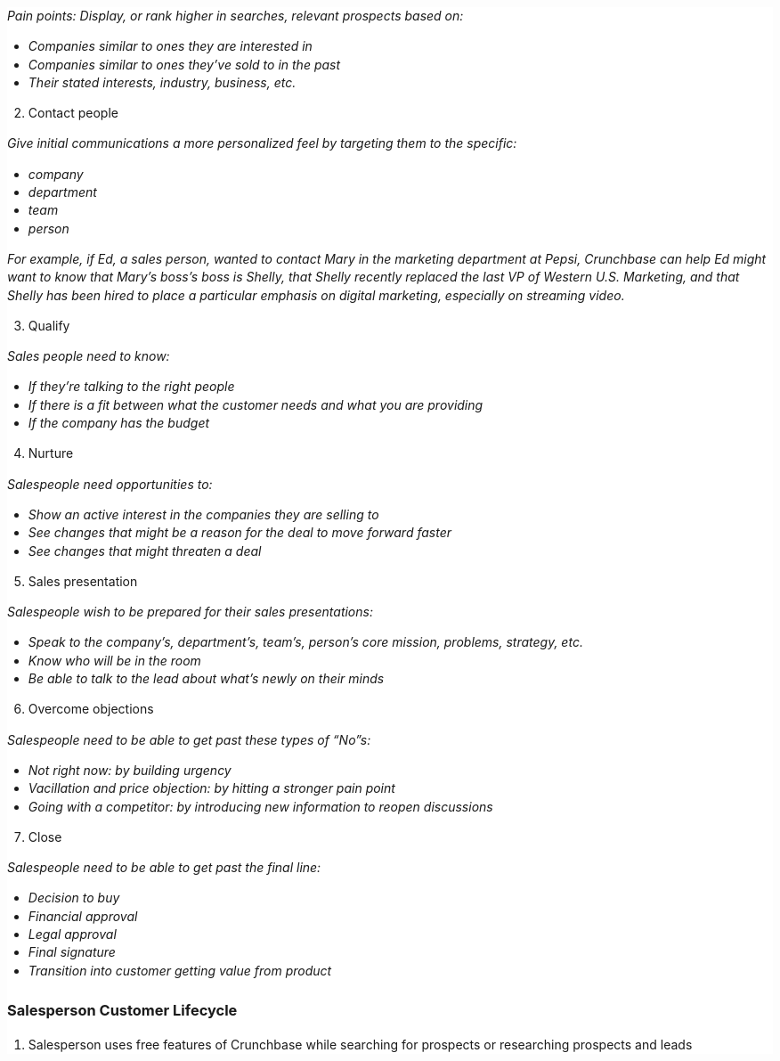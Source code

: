*Pain points: Display, or rank higher in searches, relevant prospects based on:*
- *Companies similar to ones they are interested in*
- *Companies similar to ones they’ve sold to in the past*
- *Their stated interests, industry, business, etc.*

2. Contact people

*Give initial communications a more personalized feel by targeting them to the specific:*
- *company*
- *department*
- *team*
- *person*

*For example, if Ed, a sales person, wanted to contact Mary in the marketing department at Pepsi, Crunchbase can help Ed might want to know that Mary’s boss’s boss is Shelly, that Shelly recently replaced the last VP of Western U.S. Marketing, and that Shelly has been hired to place a particular emphasis on digital marketing, especially on streaming video.*

3. Qualify

*Sales people need to know:*
- *If they’re talking to the right people*
- *If there is a fit between what the customer needs and what you are providing*
- *If the company has the budget*

4. Nurture

*Salespeople need opportunities to:*
- *Show an active interest in the companies they are selling to*
- *See changes that might be a reason for the deal to move forward faster*
- *See changes that might threaten a deal*

5. Sales presentation

*Salespeople wish to be prepared for their sales presentations:*
- *Speak to the company’s, department’s, team’s, person’s core mission, problems, strategy, etc.*
- *Know who will be in the room*
- *Be able to talk to the lead about what’s newly on their minds*

6. Overcome objections

*Salespeople need to be able to get past these types of “No”s:*
- *Not right now: by building urgency*
- *Vacillation and price objection: by hitting a stronger pain point*
- *Going with a competitor: by introducing new information to reopen discussions*

7. Close

*Salespeople need to be able to get past the final line:*
- *Decision to buy*
- *Financial approval*
- *Legal approval*
- *Final signature*
- *Transition into customer getting value from product*

### Salesperson Customer Lifecycle
1. Salesperson uses free features of Crunchbase while searching for prospects or researching prospects and leads
